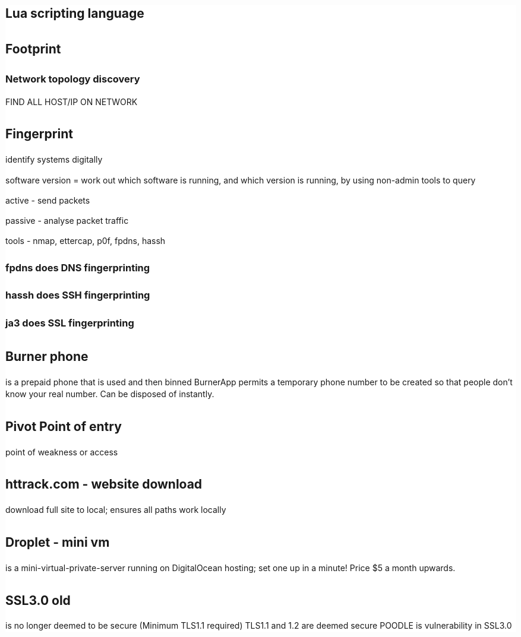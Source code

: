 ## Lua scripting language

## Footprint

### Network topology discovery

FIND ALL HOST/IP ON NETWORK

## Fingerprint

identify systems digitally

software version = work out which software is running, and which version is running, by using non-admin tools to query

active - send packets

passive - analyse packet traffic

tools - nmap, ettercap, p0f, fpdns, hassh

### fpdns does DNS fingerprinting

### hassh does SSH fingerprinting

### ja3 does SSL fingerprinting

## Burner phone 

is a prepaid phone that is used and then binned BurnerApp permits a temporary phone number to be created so that people don’t know your real number. Can be disposed of instantly.

## Pivot Point of entry

point of weakness or access

## httrack.com - website download

download full site to local; ensures all paths work locally

## Droplet - mini vm

is a mini-virtual-private-server running on DigitalOcean hosting; set one up in a minute! Price $5 a month upwards.

## SSL3.0 old

is no longer deemed to be secure (Minimum TLS1.1 required) TLS1.1 and 1.2 are deemed secure POODLE is vulnerability in SSL3.0
